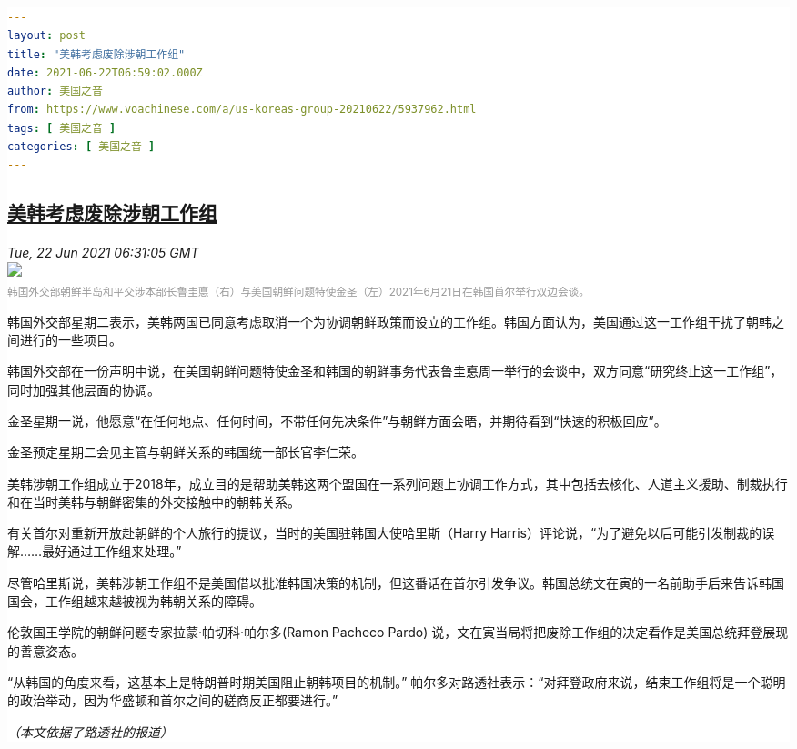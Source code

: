 ```yaml
---
layout: post
title: "美韩考虑废除涉朝工作组"
date: 2021-06-22T06:59:02.000Z
author: 美国之音
from: https://www.voachinese.com/a/us-koreas-group-20210622/5937962.html
tags: [ 美国之音 ]
categories: [ 美国之音 ]
---
```


[美韩考虑废除涉朝工作组](https://www.voachinese.com/a/us-koreas-group-20210622/5937962.html)
------

<div>
<div><i>Tue, 22 Jun 2021 06:31:05 GMT</i></div><img src="https://images.weserv.nl?url=gdb.voanews.com/6aa8f023-4d1f-4310-af3f-bf56367b53b0_r1_s_w900.jpg" width="100%"><div><small style="color: #999;">韩国外交部朝鲜半岛和平交涉本部长鲁圭悳（右）与美国朝鲜问题特使金圣（左）2021年6月21日在韩国首尔举行双边会谈。</small></div><p>韩国外交部星期二表示，美韩两国已同意考虑取消一个为协调朝鲜政策而设立的工作组。韩国方面认为，美国通过这一工作组干扰了朝韩之间进行的一些项目。</p><p>韩国外交部在一份声明中说，在美国朝鲜问题特使金圣和韩国的朝鲜事务代表鲁圭悳周一举行的会谈中，双方同意“研究终止这一工作组”，同时加强其他层面的协调。</p><p>金圣星期一说，他愿意“在任何地点、任何时间，不带任何先决条件”与朝鲜方面会晤，并期待看到“快速的积极回应”。</p><p>金圣预定星期二会见主管与朝鲜关系的韩国统一部长官李仁荣。</p><p>美韩涉朝工作组成立于2018年，成立目的是帮助美韩这两个盟国在一系列问题上协调工作方式，其中包括去核化、人道主义援助、制裁执行和在当时美韩与朝鲜密集的外交接触中的朝韩关系。</p><p>有关首尔对重新开放赴朝鲜的个人旅行的提议，当时的美国驻韩国大使哈里斯（Harry Harris）评论说，“为了避免以后可能引发制裁的误解……最好通过工作组来处理。”</p><p>尽管哈里斯说，美韩涉朝工作组不是美国借以批准韩国决策的机制，但这番话在首尔引发争议。韩国总统文在寅的一名前助手后来告诉韩国国会，工作组越来越被视为韩朝关系的障碍。</p><p>伦敦国王学院的朝鲜问题专家拉蒙·帕切科·帕尔多(Ramon Pacheco Pardo) 说，文在寅当局将把废除工作组的决定看作是美国总统拜登展现的善意姿态。</p><p>“从韩国的角度来看，这基本上是特朗普时期美国阻止朝韩项目的机制。” 帕尔多对路透社表示：“对拜登政府来说，结束工作组将是一个聪明的政治举动，因为华盛顿和首尔之间的磋商反正都要进行。”</p><p><em>（本文依据了路透社的报道）</em></p>
</div>
